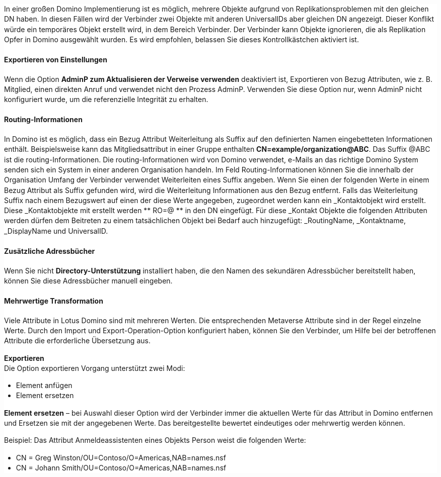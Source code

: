 In einer großen Domino Implementierung ist es möglich, mehrere Objekte aufgrund von Replikationsproblemen mit den gleichen DN haben. In diesen Fällen wird der Verbinder zwei Objekte mit anderen UniversalIDs aber gleichen DN angezeigt. Dieser Konflikt würde ein temporäres Objekt erstellt wird, in dem Bereich Verbinder. Der Verbinder kann Objekte ignorieren, die als Replikation Opfer in Domino ausgewählt wurden. Es wird empfohlen, belassen Sie dieses Kontrollkästchen aktiviert ist.

#### <a name="export-settings"></a>Exportieren von Einstellungen
Wenn die Option **AdminP zum Aktualisieren der Verweise verwenden** deaktiviert ist, Exportieren von Bezug Attributen, wie z. B. Mitglied, einen direkten Anruf und verwendet nicht den Prozess AdminP. Verwenden Sie diese Option nur, wenn AdminP nicht konfiguriert wurde, um die referenzielle Integrität zu erhalten.

#### <a name="routing-information"></a>Routing-Informationen
In Domino ist es möglich, dass ein Bezug Attribut Weiterleitung als Suffix auf den definierten Namen eingebetteten Informationen enthält. Beispielsweise kann das Mitgliedsattribut in einer Gruppe enthalten **CN=example/organization@ABC**. Das Suffix @ABC ist die routing-Informationen. Die routing-Informationen wird von Domino verwendet, e-Mails an das richtige Domino System senden sich ein System in einer anderen Organisation handeln. Im Feld Routing-Informationen können Sie die innerhalb der Organisation Umfang der Verbinder verwendet Weiterleiten eines Suffix angeben. Wenn Sie einen der folgenden Werte in einem Bezug Attribut als Suffix gefunden wird, wird die Weiterleitung Informationen aus den Bezug entfernt. Falls das Weiterleitung Suffix nach einem Bezugswert auf einen der diese Werte angegeben, zugeordnet werden kann ein \_Kontaktobjekt wird erstellt. Diese \_Kontaktobjekte mit erstellt werden ** RO=@ ** in den DN eingefügt. Für diese \_Kontakt Objekte die folgenden Attributen werden dürfen dem Beitreten zu einem tatsächlichen Objekt bei Bedarf auch hinzugefügt: \_RoutingName, \_Kontaktname, \_DisplayName und UniversalID.

#### <a name="additional-address-books"></a>Zusätzliche Adressbücher
Wenn Sie nicht **Directory-Unterstützung** installiert haben, die den Namen des sekundären Adressbücher bereitstellt haben, können Sie diese Adressbücher manuell eingeben.

#### <a name="multivalued-transformation"></a>Mehrwertige Transformation
Viele Attribute in Lotus Domino sind mit mehreren Werten. Die entsprechenden Metaverse Attribute sind in der Regel einzelne Werte. Durch den Import und Export-Operation-Option konfiguriert haben, können Sie den Verbinder, um Hilfe bei der betroffenen Attribute die erforderliche Übersetzung aus.

**Exportieren**  
Die Option exportieren Vorgang unterstützt zwei Modi:

- Element anfügen
- Element ersetzen

**Element ersetzen** – bei Auswahl dieser Option wird der Verbinder immer die aktuellen Werte für das Attribut in Domino entfernen und Ersetzen sie mit der angegebenen Werte. Das bereitgestellte bewertet eindeutiges oder mehrwertig werden können.

Beispiel: Das Attribut Anmeldeassistenten eines Objekts Person weist die folgenden Werte:

- CN = Greg Winston/OU=Contoso/O=Americas,NAB=names.nsf
- CN = Johann Smith/OU=Contoso/O=Americas,NAB=names.nsf
